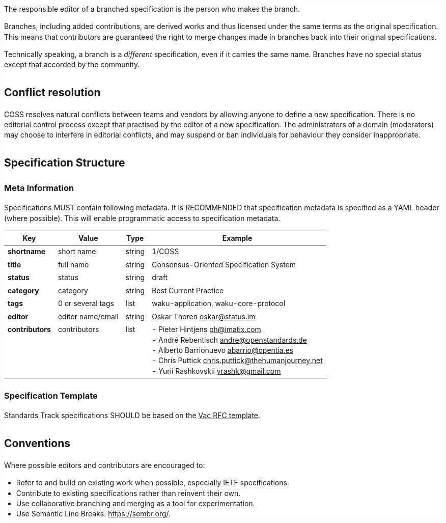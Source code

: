 The responsible editor of a branched specification is the person who makes the branch.

Branches, including added contributions, are derived works and thus licensed under the same terms as the original specification.
This means that contributors are guaranteed the right to merge changes made in branches back into their original specifications.

Technically speaking, a branch is a *different* specification, even if it carries the same name.
Branches have no special status except that accorded by the community.

## Conflict resolution

COSS resolves natural conflicts between teams and vendors by allowing anyone to define a new specification.
There is no editorial control process except that practised by the editor of a new specification.
The administrators of a domain (moderators) may choose to interfere in editorial conflicts,
and may suspend or ban individuals for behaviour they consider inappropriate.

## Specification Structure

### Meta Information

Specifications MUST contain following metadata.
It is RECOMMENDED that specification metadata is specified as a YAML header (where possible).
This will enable programmatic access to specification metadata.

| Key              | Value                | Type   | Example                                                                                                                                                                                                                             |
|------------------|----------------------|--------|-------------------------------------------------------------------------------------------------------------------------------------------------------------------------------------------------------------------------------------|
| **shortname**    | short name           | string | 1/COSS                                                                                                                                                                                                                              |
| **title**        | full name            | string | Consensus-Oriented Specification System                                                                                                                                                                                             |
| **status**       | status               | string | draft                                                                                                                                                                                                                               |
| **category**     | category             | string | Best Current Practice                                                                                                                                                                                                                            |
| **tags**         | 0 or several tags    | list   | waku-application, waku-core-protocol                                                                                                                                                                                                |
| **editor**       | editor name/email    | string | Oskar Thoren <oskar@status.im>                                                                                                                                                                                                      |
| **contributors** | contributors         | list   | - Pieter Hintjens <ph@imatix.com><br> - André Rebentisch <andre@openstandards.de><br> - Alberto Barrionuevo <abarrio@opentia.es><br> - Chris Puttick <chris.puttick@thehumanjourney.net><br> - Yurii Rashkovskii <yrashk@gmail.com> |

### Specification Template

Standards Track specifications SHOULD be based on the [Vac RFC template](https://github.com/vacp2p/rfc/blob/master/content/docs/rfcs/template/README.md).

## Conventions

Where possible editors and contributors are encouraged to:

* Refer to and build on existing work when possible, especially IETF specifications.
* Contribute to existing specifications rather than reinvent their own.
* Use collaborative branching and merging as a tool for experimentation.
* Use Semantic Line Breaks: https://sembr.org/.
